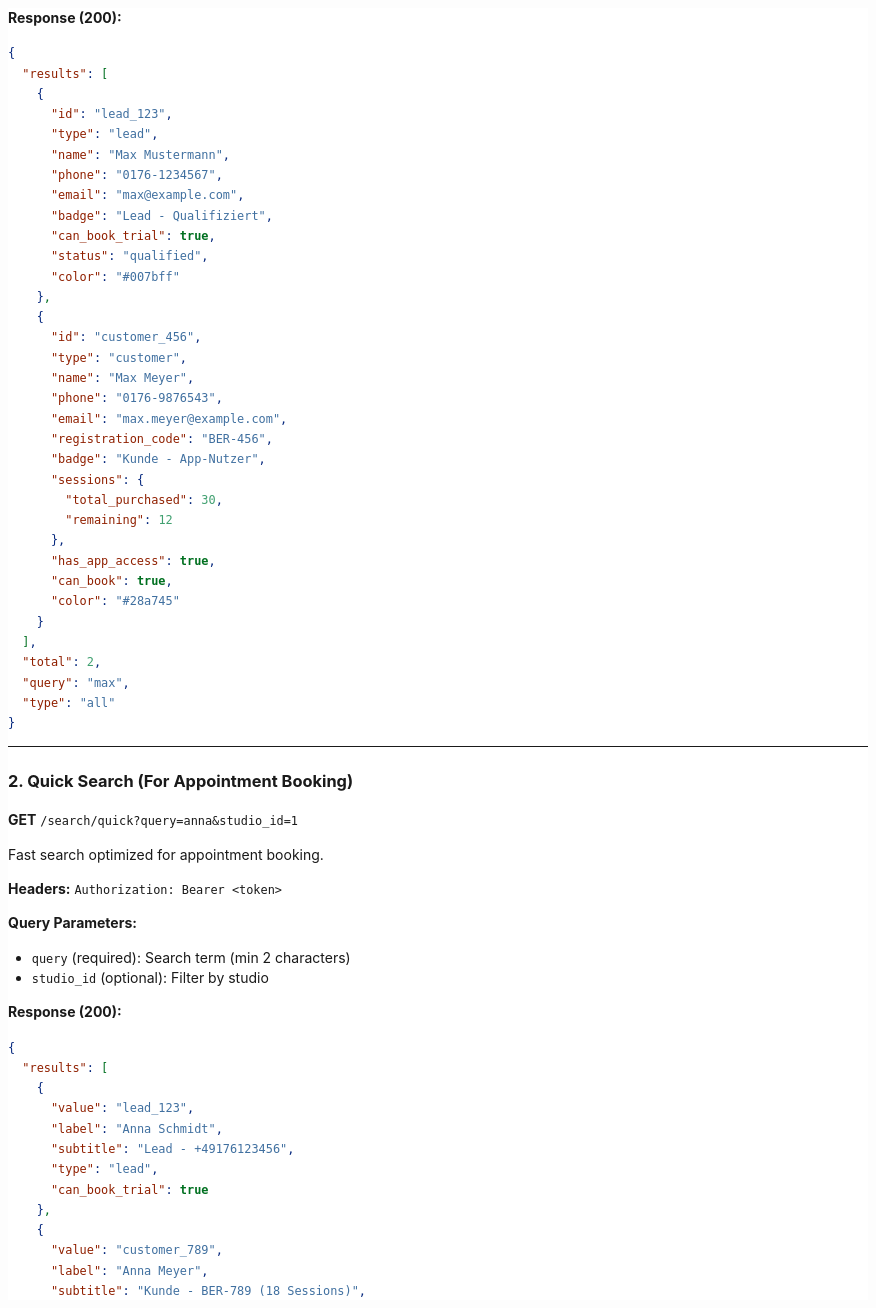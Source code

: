 **Response (200):**
```json
{
  "results": [
    {
      "id": "lead_123",
      "type": "lead",
      "name": "Max Mustermann",
      "phone": "0176-1234567",
      "email": "max@example.com",
      "badge": "Lead - Qualifiziert",
      "can_book_trial": true,
      "status": "qualified",
      "color": "#007bff"
    },
    {
      "id": "customer_456",
      "type": "customer",
      "name": "Max Meyer",
      "phone": "0176-9876543",
      "email": "max.meyer@example.com",
      "registration_code": "BER-456",
      "badge": "Kunde - App-Nutzer",
      "sessions": {
        "total_purchased": 30,
        "remaining": 12
      },
      "has_app_access": true,
      "can_book": true,
      "color": "#28a745"
    }
  ],
  "total": 2,
  "query": "max",
  "type": "all"
}
```

---

### 2. Quick Search (For Appointment Booking)
**GET** `/search/quick?query=anna&studio_id=1`

Fast search optimized for appointment booking.

**Headers:** `Authorization: Bearer <token>`

**Query Parameters:**
- `query` (required): Search term (min 2 characters)
- `studio_id` (optional): Filter by studio

**Response (200):**
```json
{
  "results": [
    {
      "value": "lead_123",
      "label": "Anna Schmidt",
      "subtitle": "Lead - +49176123456",
      "type": "lead",
      "can_book_trial": true
    },
    {
      "value": "customer_789",
      "label": "Anna Meyer",
      "subtitle": "Kunde - BER-789 (18 Sessions)",
```